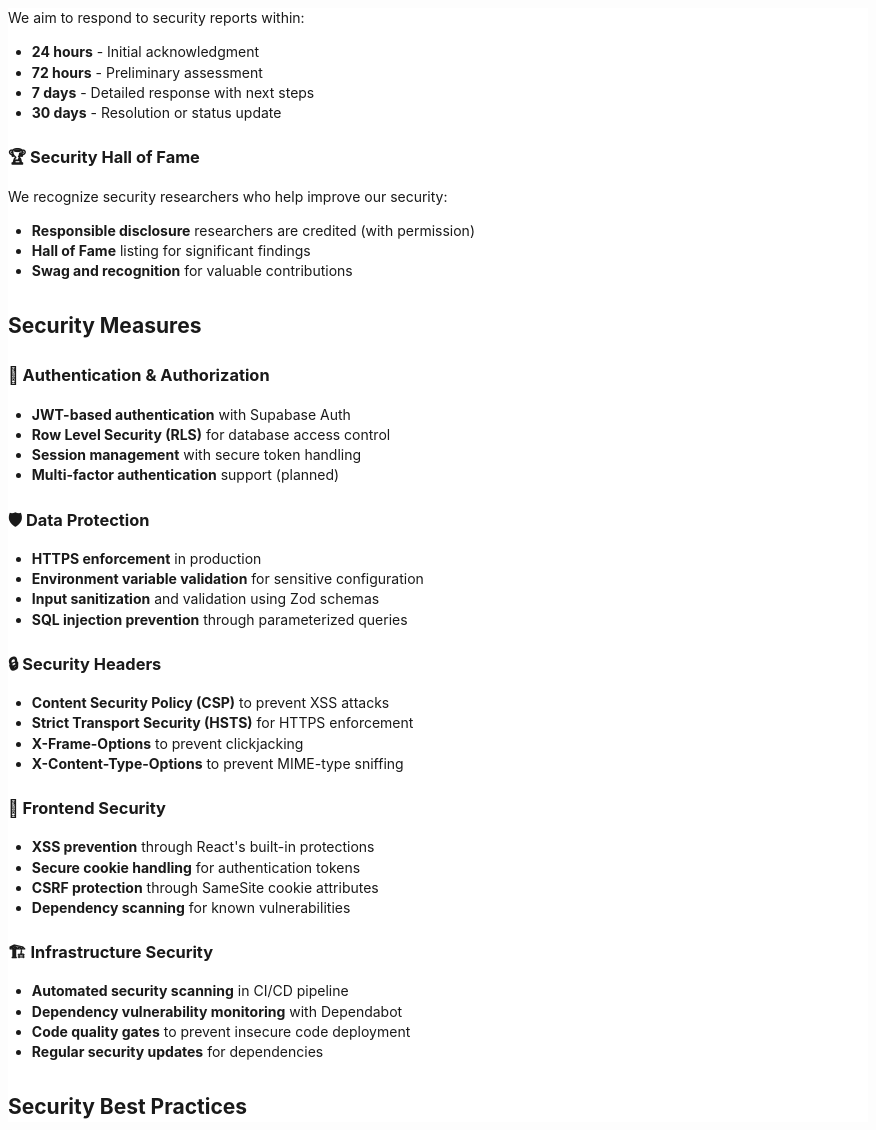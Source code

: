 We aim to respond to security reports within:

- **24 hours** - Initial acknowledgment
- **72 hours** - Preliminary assessment
- **7 days** - Detailed response with next steps
- **30 days** - Resolution or status update

### 🏆 Security Hall of Fame

We recognize security researchers who help improve our security:

- **Responsible disclosure** researchers are credited (with permission)
- **Hall of Fame** listing for significant findings
- **Swag and recognition** for valuable contributions

## Security Measures

### 🔐 Authentication & Authorization

- **JWT-based authentication** with Supabase Auth
- **Row Level Security (RLS)** for database access control
- **Session management** with secure token handling
- **Multi-factor authentication** support (planned)

### 🛡️ Data Protection

- **HTTPS enforcement** in production
- **Environment variable validation** for sensitive configuration
- **Input sanitization** and validation using Zod schemas
- **SQL injection prevention** through parameterized queries

### 🔒 Security Headers

- **Content Security Policy (CSP)** to prevent XSS attacks
- **Strict Transport Security (HSTS)** for HTTPS enforcement
- **X-Frame-Options** to prevent clickjacking
- **X-Content-Type-Options** to prevent MIME-type sniffing

### 🎯 Frontend Security

- **XSS prevention** through React's built-in protections
- **Secure cookie handling** for authentication tokens
- **CSRF protection** through SameSite cookie attributes
- **Dependency scanning** for known vulnerabilities

### 🏗️ Infrastructure Security

- **Automated security scanning** in CI/CD pipeline
- **Dependency vulnerability monitoring** with Dependabot
- **Code quality gates** to prevent insecure code deployment
- **Regular security updates** for dependencies

## Security Best Practices
